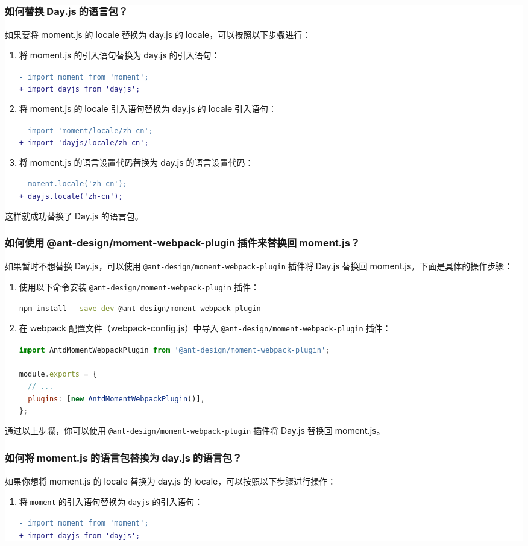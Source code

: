 ### 如何替换 Day.js 的语言包？

如果要将 moment.js 的 locale 替换为 day.js 的 locale，可以按照以下步骤进行：

1. 将 moment.js 的引入语句替换为 day.js 的引入语句：

   ```diff
   - import moment from 'moment';
   + import dayjs from 'dayjs';
   ```

2. 将 moment.js 的 locale 引入语句替换为 day.js 的 locale 引入语句：

   ```diff
   - import 'moment/locale/zh-cn';
   + import 'dayjs/locale/zh-cn';
   ```

3. 将 moment.js 的语言设置代码替换为 day.js 的语言设置代码：

   ```diff
   - moment.locale('zh-cn');
   + dayjs.locale('zh-cn');
   ```

这样就成功替换了 Day.js 的语言包。

### 如何使用 @ant-design/moment-webpack-plugin 插件来替换回 moment.js？

如果暂时不想替换 Day.js，可以使用 `@ant-design/moment-webpack-plugin` 插件将 Day.js 替换回 moment.js。下面是具体的操作步骤：

1. 使用以下命令安装 `@ant-design/moment-webpack-plugin` 插件：

   ```bash
   npm install --save-dev @ant-design/moment-webpack-plugin
   ```

2. 在 webpack 配置文件（webpack-config.js）中导入 `@ant-design/moment-webpack-plugin` 插件：

   ```javascript
   import AntdMomentWebpackPlugin from '@ant-design/moment-webpack-plugin';

   module.exports = {
     // ...
     plugins: [new AntdMomentWebpackPlugin()],
   };
   ```

通过以上步骤，你可以使用 `@ant-design/moment-webpack-plugin` 插件将 Day.js 替换回 moment.js。

### 如何将 moment.js 的语言包替换为 day.js 的语言包？

如果你想将 moment.js 的 locale 替换为 day.js 的 locale，可以按照以下步骤进行操作：

1. 将 `moment` 的引入语句替换为 `dayjs` 的引入语句：

   ```diff
   - import moment from 'moment';
   + import dayjs from 'dayjs';
   ```
